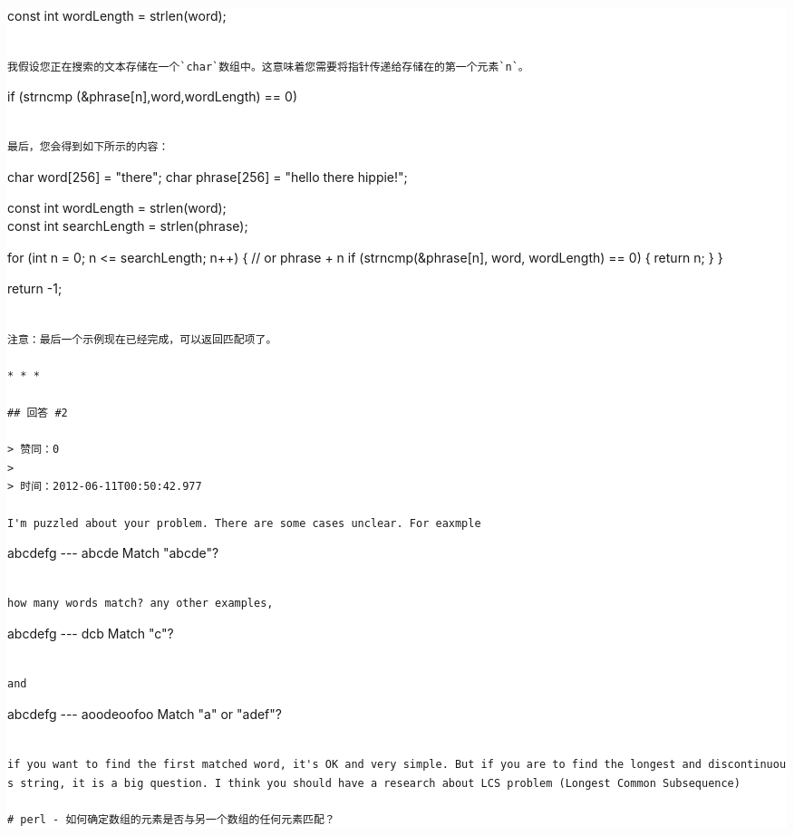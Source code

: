 ```

```
const int wordLength = strlen(word); 
```

我假设您正在搜索的文本存储在一个`char`数组中。这意味着您需要将指针传递给存储在的第一个元素`n`。

```
if (strncmp (&phrase[n],word,wordLength) == 0) 
```

最后，您会得到如下所示的内容：

```
char word[256] = "there";
char phrase[256] = "hello there hippie!";

const int wordLength = strlen(word);    
const int searchLength = strlen(phrase);

for (int n = 0; n <= searchLength; n++)
{
    // or phrase + n
    if (strncmp(&phrase[n], word, wordLength) == 0)
    {
        return n;
    }
}

return -1; 
```

注意：最后一个示例现在已经完成，可以返回匹配项了。

* * *

## 回答 #2

> 赞同：0
> 
> 时间：2012-06-11T00:50:42.977

I'm puzzled about your problem. There are some cases unclear. For eaxmple

```
abcdefg --- abcde     Match "abcde"?
```

how many words match? any other examples,

```
abcdefg --- dcb     Match "c"?
```

and

```
abcdefg --- aoodeoofoo     Match "a" or "adef"?
```

if you want to find the first matched word, it's OK and very simple. But if you are to find the longest and discontinuous string, it is a big question. I think you should have a research about LCS problem (Longest Common Subsequence)

# perl - 如何确定数组的元素是否与另一个数组的任何元素匹配？

```